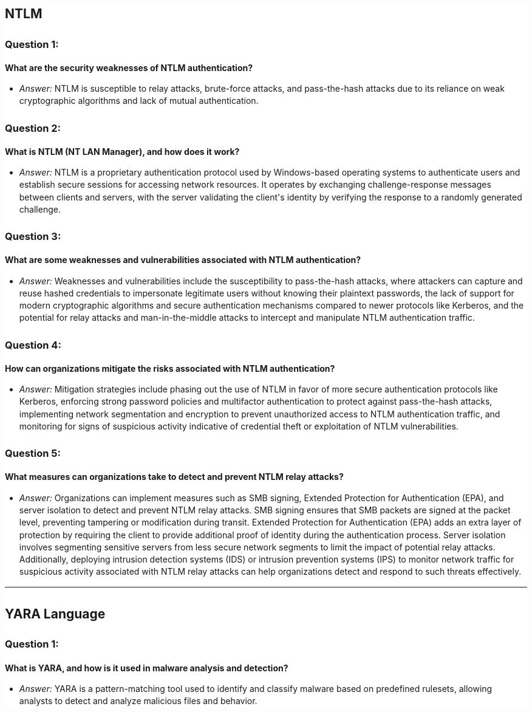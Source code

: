 
## NTLM
### Question 1:
**What are the security weaknesses of NTLM authentication?**
- *Answer:* NTLM is susceptible to relay attacks, brute-force attacks, and pass-the-hash attacks due to its reliance on weak cryptographic algorithms and lack of mutual authentication.

### Question 2:
**What is NTLM (NT LAN Manager), and how does it work?**
- *Answer:* NTLM is a proprietary authentication protocol used by Windows-based operating systems to authenticate users and establish secure sessions for accessing network resources. It operates by exchanging challenge-response messages between clients and servers, with the server validating the client's identity by verifying the response to a randomly generated challenge.

### Question 3:
**What are some weaknesses and vulnerabilities associated with NTLM authentication?**
- *Answer:* Weaknesses and vulnerabilities include the susceptibility to pass-the-hash attacks, where attackers can capture and reuse hashed credentials to impersonate legitimate users without knowing their plaintext passwords, the lack of support for modern cryptographic algorithms and secure authentication mechanisms compared to newer protocols like Kerberos, and the potential for relay attacks and man-in-the-middle attacks to intercept and manipulate NTLM authentication traffic.

### Question 4:
**How can organizations mitigate the risks associated with NTLM authentication?**
- *Answer:* Mitigation strategies include phasing out the use of NTLM in favor of more secure authentication protocols like Kerberos, enforcing strong password policies and multifactor authentication to protect against pass-the-hash attacks, implementing network segmentation and encryption to prevent unauthorized access to NTLM authentication traffic, and monitoring for signs of suspicious activity indicative of credential theft or exploitation of NTLM vulnerabilities.

### Question 5:
**What measures can organizations take to detect and prevent NTLM relay attacks?**
- *Answer:* Organizations can implement measures such as SMB signing, Extended Protection for Authentication (EPA), and server isolation to detect and prevent NTLM relay attacks. SMB signing ensures that SMB packets are signed at the packet level, preventing tampering or modification during transit. Extended Protection for Authentication (EPA) adds an extra layer of protection by requiring the client to provide additional proof of identity during the authentication process. Server isolation involves segmenting sensitive servers from less secure network segments to limit the impact of potential relay attacks. Additionally, deploying intrusion detection systems (IDS) or intrusion prevention systems (IPS) to monitor network traffic for suspicious activity associated with NTLM relay attacks can help organizations detect and respond to such threats effectively.

---

## YARA Language
### Question 1:
   **What is YARA, and how is it used in malware analysis and detection?**
   - *Answer:* YARA is a pattern-matching tool used to identify and classify malware based on predefined rulesets, allowing analysts to detect and analyze malicious files and behavior.

